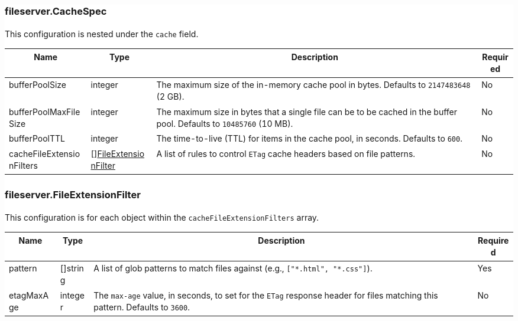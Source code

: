 

### fileserver.CacheSpec

This configuration is nested under the `cache` field.

| Name | Type | Description | Required |
| --- | --- | --- | --- |
| bufferPoolSize | integer | The maximum size of the in-memory cache pool in bytes. Defaults to `2147483648` (2 GB). | No |
| bufferPoolMaxFileSize | integer | The maximum size in bytes that a single file can be to be cached in the buffer pool. Defaults to `10485760` (10 MB). | No |
| bufferPoolTTL | integer | The time-to-live (TTL) for items in the cache pool, in seconds. Defaults to `600`. | No |
| cacheFileExtensionFilters | [][FileExtensionFilter](#fileserverfileextensionfilter) | A list of rules to control `ETag` cache headers based on file patterns. | No |

### fileserver.FileExtensionFilter

This configuration is for each object within the `cacheFileExtensionFilters` array.

| Name | Type | Description | Required |
| --- | --- | --- | --- |
| pattern | []string | A list of glob patterns to match files against (e.g., `["*.html", "*.css"]`). | Yes |
| etagMaxAge | integer | The `max-age` value, in seconds, to set for the `ETag` response header for files matching this pattern. Defaults to `3600`. | No |